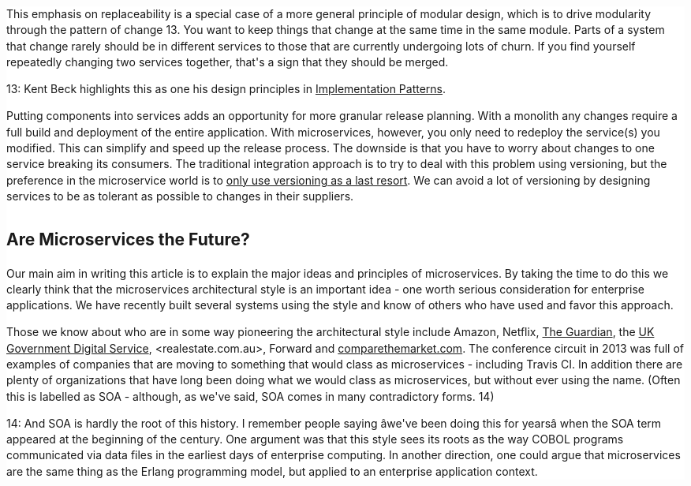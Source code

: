 This emphasis on replaceability is a special case of a more
general principle of modular design, which is to drive
modularity through the pattern of change 13. You want to keep things that change
at the same time in the same module. Parts of a system that
change rarely should be in different services to those that
are currently undergoing lots of churn. If you find yourself
repeatedly changing two services together, that's a sign that
they should be merged.

13: 
Kent Beck highlights this as one his design principles in
[Implementation Patterns](https://www.amazon.com/gp/product/0321413091/ref=as_li_tl?ie=UTF8&camp=1789&creative=9325&creativeASIN=0321413091&linkCode=as2&tag=martinfowlerc-20).

Putting components into services adds an opportunity for
more granular release planning. With a monolith any changes
require a full build and deployment of the entire
application. With microservices, however, you only need to
redeploy the service(s) you modified. This can simplify and
speed up the release process. The downside is that you have to
worry about changes to one service breaking its
consumers. The traditional integration approach is to try to deal
with this problem using versioning, but the preference in the
microservice world is to [only
use versioning as a last resort](/articles/enterpriseREST.html#versioning). We can avoid a lot of
versioning by designing services to be as tolerant as possible
to changes in their suppliers.

Are Microservices the Future?
-----------------------------

Our main aim in writing this article is to explain the major
ideas and principles of microservices. By taking the time to do
this we clearly think that the microservices architectural style
is an important idea - one worth serious consideration for
enterprise applications. We have recently built several systems
using the style and know of others who have used and favor this
approach.

Those we know about who are in some way pioneering the
architectural style include Amazon, Netflix, [The Guardian](http://www.theguardian.com), the [UK Government Digital Service](https://gds.blog.gov.uk/), <realestate.com.au>, Forward and [comparethemarket.com](http://www.comparethemarket.com/). The
conference circuit in 2013 was full of examples of companies
that are moving to something that would class as microservices -
including Travis CI. In addition there are plenty of
organizations that have long been doing what we would class as
microservices, but without ever using the name. (Often this is
labelled as SOA - although, as we've said, SOA comes in many
contradictory forms. 14)

14: 
And SOA is hardly the root of this history. I remember people saying
âwe've been doing this for yearsâ when the SOA term appeared at
the beginning of the century. One argument was that this style
sees its roots as the way COBOL programs communicated via data
files in the earliest days of enterprise computing. In another
direction, one could argue that microservices are the same thing
as the Erlang programming model, but applied to an enterprise
application context.
